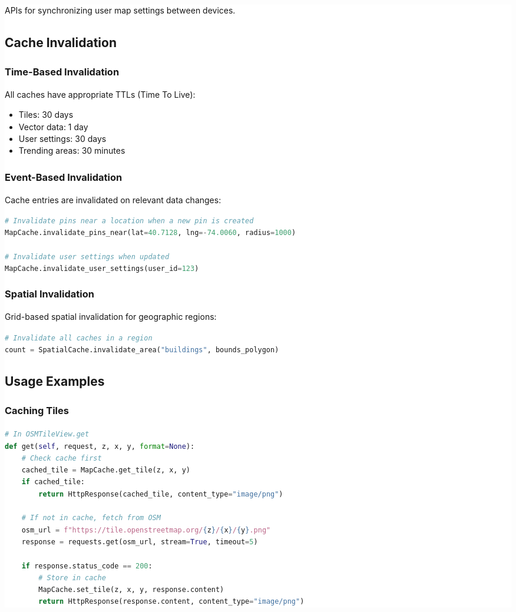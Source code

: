 APIs for synchronizing user map settings between devices.

## Cache Invalidation

### Time-Based Invalidation

All caches have appropriate TTLs (Time To Live):

- Tiles: 30 days
- Vector data: 1 day
- User settings: 30 days
- Trending areas: 30 minutes

### Event-Based Invalidation

Cache entries are invalidated on relevant data changes:

```python
# Invalidate pins near a location when a new pin is created
MapCache.invalidate_pins_near(lat=40.7128, lng=-74.0060, radius=1000)

# Invalidate user settings when updated
MapCache.invalidate_user_settings(user_id=123)
```

### Spatial Invalidation

Grid-based spatial invalidation for geographic regions:

```python
# Invalidate all caches in a region
count = SpatialCache.invalidate_area("buildings", bounds_polygon)
```

## Usage Examples

### Caching Tiles

```python
# In OSMTileView.get
def get(self, request, z, x, y, format=None):
    # Check cache first
    cached_tile = MapCache.get_tile(z, x, y)
    if cached_tile:
        return HttpResponse(cached_tile, content_type="image/png")
    
    # If not in cache, fetch from OSM
    osm_url = f"https://tile.openstreetmap.org/{z}/{x}/{y}.png"
    response = requests.get(osm_url, stream=True, timeout=5)
    
    if response.status_code == 200:
        # Store in cache
        MapCache.set_tile(z, x, y, response.content)
        return HttpResponse(response.content, content_type="image/png")
```
